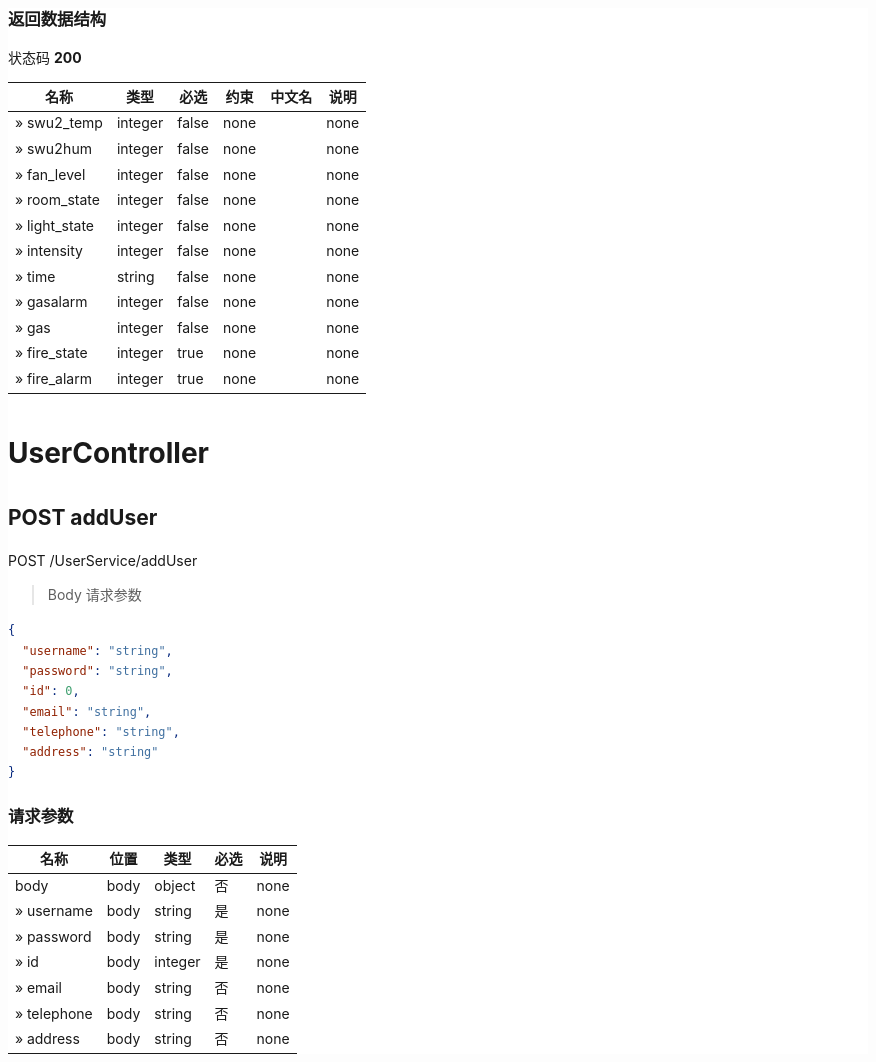 ### 返回数据结构

状态码 **200**

|名称|类型|必选|约束|中文名|说明|
|---|---|---|---|---|---|
|» swu2_temp|integer|false|none||none|
|» swu2hum|integer|false|none||none|
|» fan_level|integer|false|none||none|
|» room_state|integer|false|none||none|
|» light_state|integer|false|none||none|
|» intensity|integer|false|none||none|
|» time|string|false|none||none|
|» gasalarm|integer|false|none||none|
|» gas|integer|false|none||none|
|» fire_state|integer|true|none||none|
|» fire_alarm|integer|true|none||none|

# UserController

## POST addUser

POST /UserService/addUser

> Body 请求参数

```json
{
  "username": "string",
  "password": "string",
  "id": 0,
  "email": "string",
  "telephone": "string",
  "address": "string"
}
```

### 请求参数

|名称|位置|类型|必选|说明|
|---|---|---|---|---|
|body|body|object| 否 |none|
|» username|body|string| 是 |none|
|» password|body|string| 是 |none|
|» id|body|integer| 是 |none|
|» email|body|string| 否 |none|
|» telephone|body|string| 否 |none|
|» address|body|string| 否 |none|
